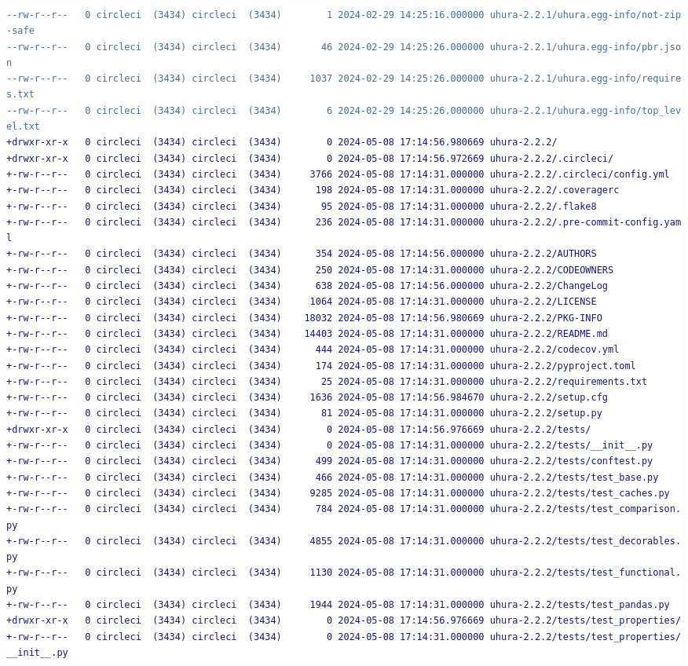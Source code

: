 ```diff
--rw-r--r--   0 circleci  (3434) circleci  (3434)        1 2024-02-29 14:25:16.000000 uhura-2.2.1/uhura.egg-info/not-zip-safe
--rw-r--r--   0 circleci  (3434) circleci  (3434)       46 2024-02-29 14:25:26.000000 uhura-2.2.1/uhura.egg-info/pbr.json
--rw-r--r--   0 circleci  (3434) circleci  (3434)     1037 2024-02-29 14:25:26.000000 uhura-2.2.1/uhura.egg-info/requires.txt
--rw-r--r--   0 circleci  (3434) circleci  (3434)        6 2024-02-29 14:25:26.000000 uhura-2.2.1/uhura.egg-info/top_level.txt
+drwxr-xr-x   0 circleci  (3434) circleci  (3434)        0 2024-05-08 17:14:56.980669 uhura-2.2.2/
+drwxr-xr-x   0 circleci  (3434) circleci  (3434)        0 2024-05-08 17:14:56.972669 uhura-2.2.2/.circleci/
+-rw-r--r--   0 circleci  (3434) circleci  (3434)     3766 2024-05-08 17:14:31.000000 uhura-2.2.2/.circleci/config.yml
+-rw-r--r--   0 circleci  (3434) circleci  (3434)      198 2024-05-08 17:14:31.000000 uhura-2.2.2/.coveragerc
+-rw-r--r--   0 circleci  (3434) circleci  (3434)       95 2024-05-08 17:14:31.000000 uhura-2.2.2/.flake8
+-rw-r--r--   0 circleci  (3434) circleci  (3434)      236 2024-05-08 17:14:31.000000 uhura-2.2.2/.pre-commit-config.yaml
+-rw-r--r--   0 circleci  (3434) circleci  (3434)      354 2024-05-08 17:14:56.000000 uhura-2.2.2/AUTHORS
+-rw-r--r--   0 circleci  (3434) circleci  (3434)      250 2024-05-08 17:14:31.000000 uhura-2.2.2/CODEOWNERS
+-rw-r--r--   0 circleci  (3434) circleci  (3434)      638 2024-05-08 17:14:56.000000 uhura-2.2.2/ChangeLog
+-rw-r--r--   0 circleci  (3434) circleci  (3434)     1064 2024-05-08 17:14:31.000000 uhura-2.2.2/LICENSE
+-rw-r--r--   0 circleci  (3434) circleci  (3434)    18032 2024-05-08 17:14:56.980669 uhura-2.2.2/PKG-INFO
+-rw-r--r--   0 circleci  (3434) circleci  (3434)    14403 2024-05-08 17:14:31.000000 uhura-2.2.2/README.md
+-rw-r--r--   0 circleci  (3434) circleci  (3434)      444 2024-05-08 17:14:31.000000 uhura-2.2.2/codecov.yml
+-rw-r--r--   0 circleci  (3434) circleci  (3434)      174 2024-05-08 17:14:31.000000 uhura-2.2.2/pyproject.toml
+-rw-r--r--   0 circleci  (3434) circleci  (3434)       25 2024-05-08 17:14:31.000000 uhura-2.2.2/requirements.txt
+-rw-r--r--   0 circleci  (3434) circleci  (3434)     1636 2024-05-08 17:14:56.984670 uhura-2.2.2/setup.cfg
+-rw-r--r--   0 circleci  (3434) circleci  (3434)       81 2024-05-08 17:14:31.000000 uhura-2.2.2/setup.py
+drwxr-xr-x   0 circleci  (3434) circleci  (3434)        0 2024-05-08 17:14:56.976669 uhura-2.2.2/tests/
+-rw-r--r--   0 circleci  (3434) circleci  (3434)        0 2024-05-08 17:14:31.000000 uhura-2.2.2/tests/__init__.py
+-rw-r--r--   0 circleci  (3434) circleci  (3434)      499 2024-05-08 17:14:31.000000 uhura-2.2.2/tests/conftest.py
+-rw-r--r--   0 circleci  (3434) circleci  (3434)      466 2024-05-08 17:14:31.000000 uhura-2.2.2/tests/test_base.py
+-rw-r--r--   0 circleci  (3434) circleci  (3434)     9285 2024-05-08 17:14:31.000000 uhura-2.2.2/tests/test_caches.py
+-rw-r--r--   0 circleci  (3434) circleci  (3434)      784 2024-05-08 17:14:31.000000 uhura-2.2.2/tests/test_comparison.py
+-rw-r--r--   0 circleci  (3434) circleci  (3434)     4855 2024-05-08 17:14:31.000000 uhura-2.2.2/tests/test_decorables.py
+-rw-r--r--   0 circleci  (3434) circleci  (3434)     1130 2024-05-08 17:14:31.000000 uhura-2.2.2/tests/test_functional.py
+-rw-r--r--   0 circleci  (3434) circleci  (3434)     1944 2024-05-08 17:14:31.000000 uhura-2.2.2/tests/test_pandas.py
+drwxr-xr-x   0 circleci  (3434) circleci  (3434)        0 2024-05-08 17:14:56.976669 uhura-2.2.2/tests/test_properties/
+-rw-r--r--   0 circleci  (3434) circleci  (3434)        0 2024-05-08 17:14:31.000000 uhura-2.2.2/tests/test_properties/__init__.py
```